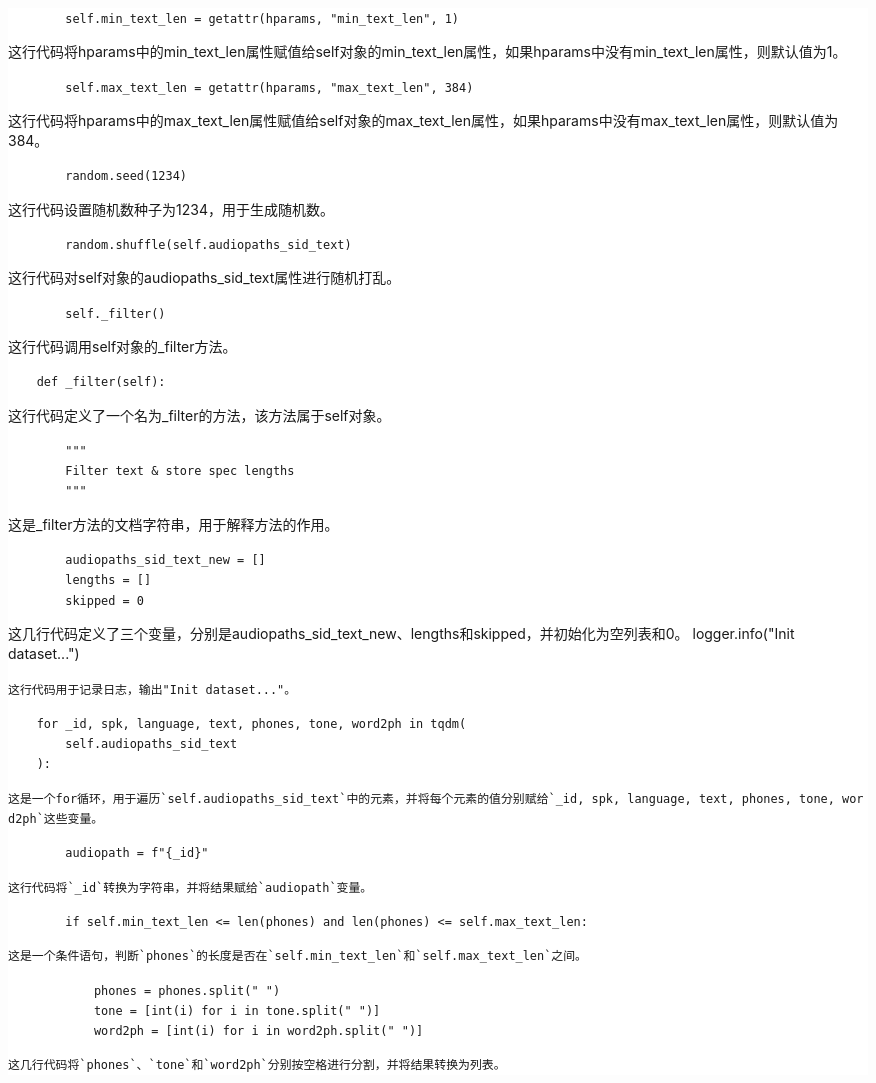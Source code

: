 ```
        self.min_text_len = getattr(hparams, "min_text_len", 1)
```
这行代码将hparams中的min_text_len属性赋值给self对象的min_text_len属性，如果hparams中没有min_text_len属性，则默认值为1。

```
        self.max_text_len = getattr(hparams, "max_text_len", 384)
```
这行代码将hparams中的max_text_len属性赋值给self对象的max_text_len属性，如果hparams中没有max_text_len属性，则默认值为384。

```
        random.seed(1234)
```
这行代码设置随机数种子为1234，用于生成随机数。

```
        random.shuffle(self.audiopaths_sid_text)
```
这行代码对self对象的audiopaths_sid_text属性进行随机打乱。

```
        self._filter()
```
这行代码调用self对象的_filter方法。

```
    def _filter(self):
```
这行代码定义了一个名为_filter的方法，该方法属于self对象。

```
        """
        Filter text & store spec lengths
        """
```
这是_filter方法的文档字符串，用于解释方法的作用。

```
        audiopaths_sid_text_new = []
        lengths = []
        skipped = 0
```
这几行代码定义了三个变量，分别是audiopaths_sid_text_new、lengths和skipped，并初始化为空列表和0。
        logger.info("Init dataset...")
```
这行代码用于记录日志，输出"Init dataset..."。

```
        for _id, spk, language, text, phones, tone, word2ph in tqdm(
            self.audiopaths_sid_text
        ):
```
这是一个for循环，用于遍历`self.audiopaths_sid_text`中的元素，并将每个元素的值分别赋给`_id, spk, language, text, phones, tone, word2ph`这些变量。

```
            audiopath = f"{_id}"
```
这行代码将`_id`转换为字符串，并将结果赋给`audiopath`变量。

```
            if self.min_text_len <= len(phones) and len(phones) <= self.max_text_len:
```
这是一个条件语句，判断`phones`的长度是否在`self.min_text_len`和`self.max_text_len`之间。

```
                phones = phones.split(" ")
                tone = [int(i) for i in tone.split(" ")]
                word2ph = [int(i) for i in word2ph.split(" ")]
```
这几行代码将`phones`、`tone`和`word2ph`分别按空格进行分割，并将结果转换为列表。

```